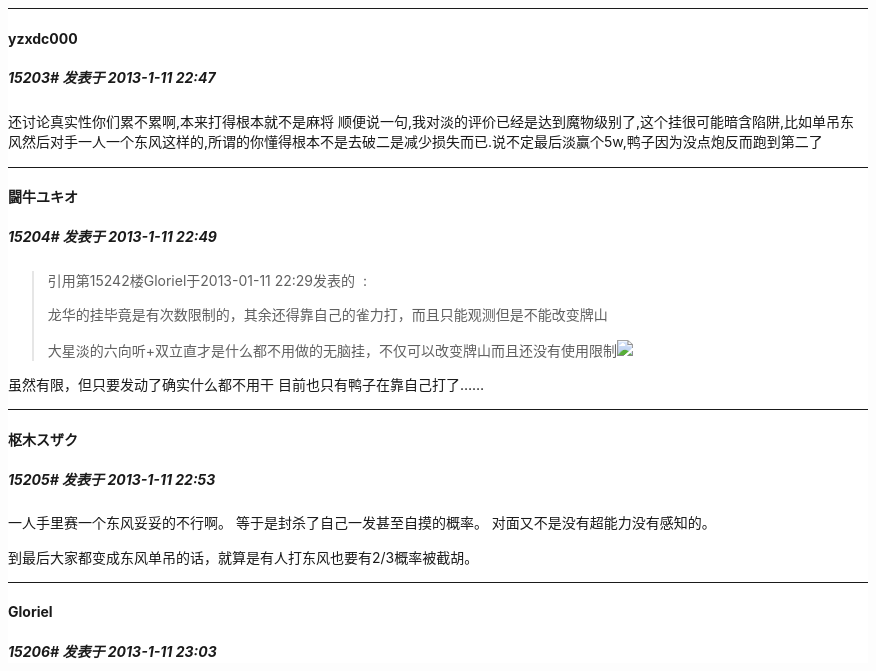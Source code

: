 
-----

####  yzxdc000  
##### 15203#       发表于 2013-1-11 22:47




还讨论真实性你们累不累啊,本来打得根本就不是麻将
顺便说一句,我对淡的评价已经是达到魔物级别了,这个挂很可能暗含陷阱,比如单吊东风然后对手一人一个东风这样的,所谓的你懂得根本不是去破二是减少损失而已.说不定最后淡赢个5w,鸭子因为没点炮反而跑到第二了







-----

####  闘牛ユキオ  
##### 15204#       发表于 2013-1-11 22:49



<blockquote>引用第15242楼Gloriel于2013-01-11 22:29发表的  :

龙华的挂毕竟是有次数限制的，其余还得靠自己的雀力打，而且只能观测但是不能改变牌山

大星淡的六向听+双立直才是什么都不用做的无脑挂，不仅可以改变牌山而且还没有使用限制<img src="https://static.saraba1st.com/image/smiley/face/149.gif" referrerpolicy="no-referrer"></blockquote>虽然有限，但只要发动了确实什么都不用干
目前也只有鸭子在靠自己打了……







-----

####  枢木スザク  
##### 15205#       发表于 2013-1-11 22:53




一人手里赛一个东风妥妥的不行啊。
等于是封杀了自己一发甚至自摸的概率。
对面又不是没有超能力没有感知的。

到最后大家都变成东风单吊的话，就算是有人打东风也要有2/3概率被截胡。







-----

####  Gloriel  
##### 15206#       发表于 2013-1-11 23:03


